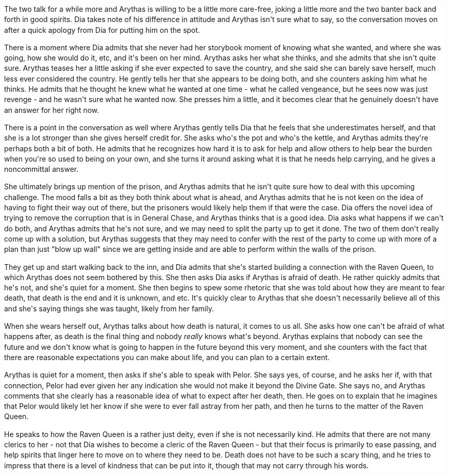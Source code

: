 The two talk for a while more and Arythas is willing to be a little more care-free, joking a little more and the two banter back and forth in good spirits. Dia takes note of his difference in attitude and Arythas isn't sure what to say, so the conversation moves on after a quick apology from Dia for putting him on the spot.

There is a moment where Dia admits that she never had her storybook moment of knowing what she wanted, and where she was going, how she would do it, etc, and it's been on her mind. Arythas asks her what she thinks, and she admits that she isn't quite sure. Arythas teases her a little asking if she ever expected to save the country, and she said she can barely save herself, much less ever considered the country. He gently tells her that she appears to be doing both, and she counters asking him what he thinks. He admits that he thought he knew what he wanted at one time - what he called vengeance, but he sees now was just revenge - and he wasn't sure what he wanted now. She presses him a little, and it becomes clear that he genuinely doesn't have an answer for her right now.

There is a point in the conversation as well where Arythas gently tells Dia that he feels that she underestimates herself, and that she is a lot stronger than she gives herself credit for. She asks who's the pot and who's the kettle, and Arythas admits they're perhaps both a bit of both. He admits that he recognizes how hard it is to ask for help and allow others to help bear the burden when you're so used to being on your own, and she turns it around asking what it is that he needs help carrying, and he gives a noncommittal answer.

She ultimately brings up mention of the prison, and Arythas admits that he isn't quite sure how to deal with this upcoming challenge. The mood falls a bit as they both think about what is ahead, and Arythas admits that he is not keen on the idea of having to fight their way out of there, but the prisoners would likely help them if that were the case. Dia offers the novel idea of trying to remove the corruption that is in General Chase, and Arythas thinks that is a good idea. Dia asks what happens if we can't do both, and Arythas admits that he's not sure, and we may need to split the party up to get it done. The two of them don't really come up with a solution, but Arythas suggests that they may need to confer with the rest of the party to come up with more of a plan than just "blow up wall" since we are getting inside and are able to perform within the walls of the prison.

They get up and start walking back to the inn, and Dia admits that she's started building a connection with the Raven Queen, to which Arythas does not seem bothered by this. She then asks Dia asks if Arythas is afraid of death. He rather quickly admits that he's not, and she's quiet for a moment. She then begins to spew some rhetoric that she was told about how they are meant to fear death, that death is the end and it is unknown, and etc. It's quickly clear to Arythas that she doesn't necessarily believe all of this and she's saying things she was taught, likely from her family.

When she wears herself out, Arythas talks about how death is natural, it comes to us all. She asks how one can't be afraid of what happens after, as death is the final thing and nobody *really* knows what's beyond. Arythas explains that nobody can see the future and we don't know what is going to happen in the future beyond this very moment, and she counters with the fact that there are reasonable expectations you can make about life, and you can plan to a certain extent. 

Arythas is quiet for a moment, then asks if she's able to speak with Pelor. She says yes, of course, and he asks her if, with that connection, Pelor had ever given her any indication she would not make it beyond the Divine Gate. She says no, and Arythas comments that she clearly has a reasonable idea of what to expect after her death, then.  He goes on to explain that he imagines that Pelor would likely let her know if she were to ever fall astray from her path, and then he turns to the matter of the Raven Queen. 

He speaks to how the Raven Queen is a rather just deity, even if she is not necessarily kind. He admits that there are not many clerics to her - not that Dia wishes to become a cleric of the Raven Queen - but that their focus is primarily to ease passing, and help spirits that linger here to move on to where they need to be. Death does not have to be such a scary thing, and he tries to impress that there is a level of kindness that can be put into it, though that may not carry through his words.

